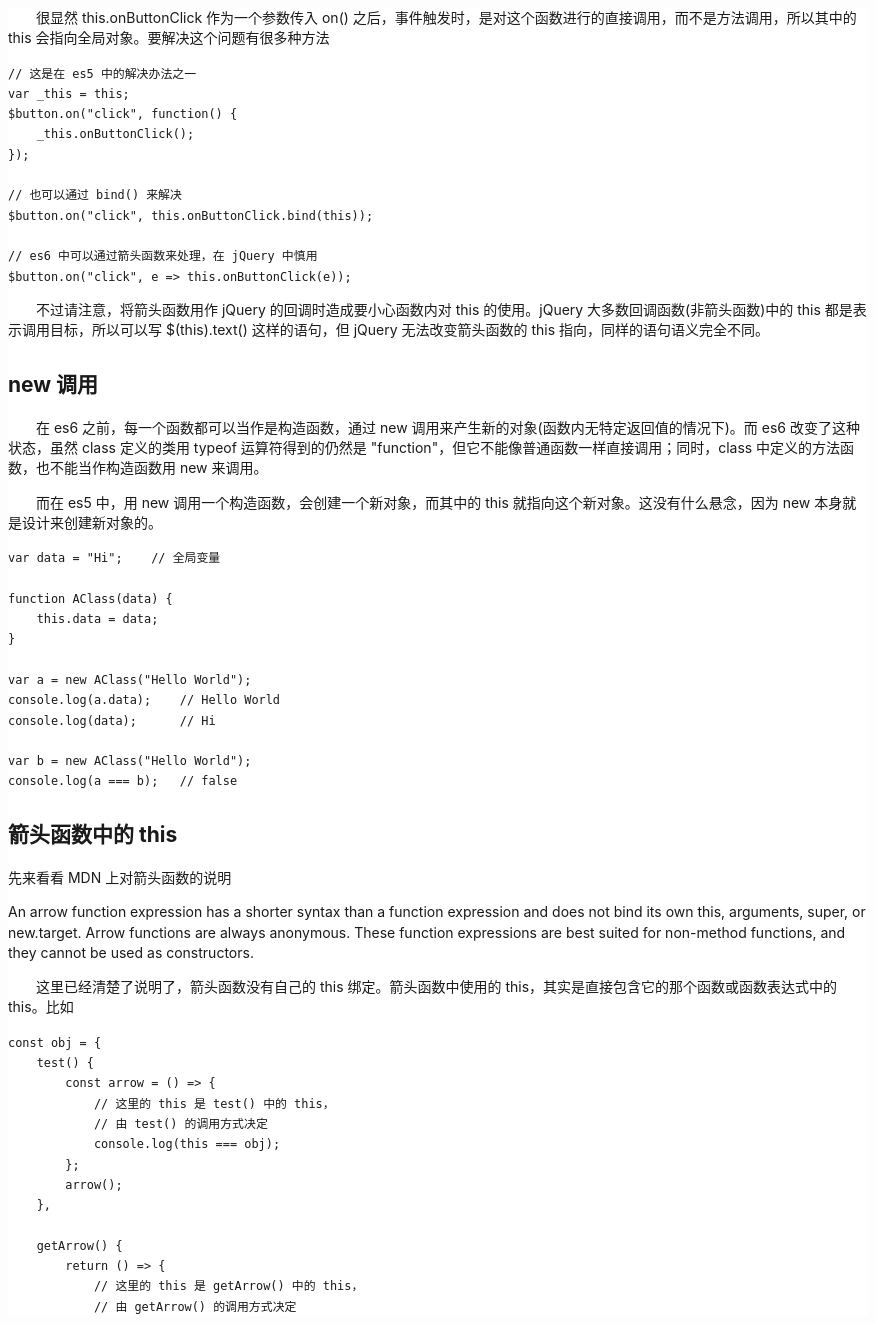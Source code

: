 　　很显然 this.onButtonClick 作为一个参数传入 on() 之后，事件触发时，是对这个函数进行的直接调用，而不是方法调用，所以其中的 this 会指向全局对象。要解决这个问题有很多种方法

```
// 这是在 es5 中的解决办法之一
var _this = this;
$button.on("click", function() {
    _this.onButtonClick();
});
 
// 也可以通过 bind() 来解决
$button.on("click", this.onButtonClick.bind(this));
 
// es6 中可以通过箭头函数来处理，在 jQuery 中慎用
$button.on("click", e => this.onButtonClick(e));
```

　　不过请注意，将箭头函数用作 jQuery 的回调时造成要小心函数内对 this 的使用。jQuery 大多数回调函数(非箭头函数)中的 this 都是表示调用目标，所以可以写 $(this).text() 这样的语句，但 jQuery 无法改变箭头函数的 this 指向，同样的语句语义完全不同。

## new 调用

　　在 es6 之前，每一个函数都可以当作是构造函数，通过 new 调用来产生新的对象(函数内无特定返回值的情况下)。而 es6 改变了这种状态，虽然 class 定义的类用 typeof 运算符得到的仍然是 "function"，但它不能像普通函数一样直接调用；同时，class 中定义的方法函数，也不能当作构造函数用 new 来调用。

　　而在 es5 中，用 new 调用一个构造函数，会创建一个新对象，而其中的 this 就指向这个新对象。这没有什么悬念，因为 new 本身就是设计来创建新对象的。

```
var data = "Hi";    // 全局变量
 
function AClass(data) {
    this.data = data;
}
 
var a = new AClass("Hello World");
console.log(a.data);    // Hello World
console.log(data);      // Hi
 
var b = new AClass("Hello World");
console.log(a === b);   // false
```

## 箭头函数中的 this

先来看看 MDN 上对箭头函数的说明

An arrow function expression has a shorter syntax than a function expression and does not bind its own this, arguments, super, or new.target. Arrow functions are always anonymous. These function expressions are best suited for non-method functions, and they cannot be used as constructors.

　　这里已经清楚了说明了，箭头函数没有自己的 this 绑定。箭头函数中使用的 this，其实是直接包含它的那个函数或函数表达式中的 this。比如

```
const obj = {
    test() {
        const arrow = () => {
            // 这里的 this 是 test() 中的 this，
            // 由 test() 的调用方式决定
            console.log(this === obj);
        };
        arrow();
    },
 
    getArrow() {
        return () => {
            // 这里的 this 是 getArrow() 中的 this，
            // 由 getArrow() 的调用方式决定
```